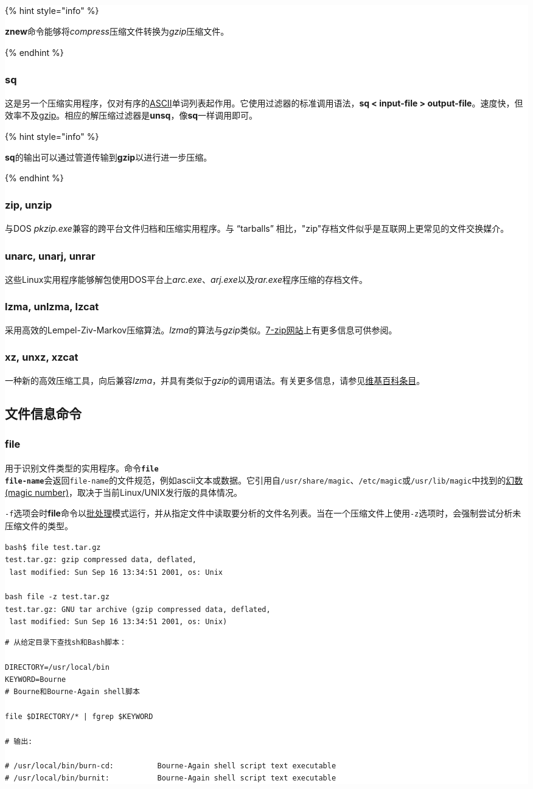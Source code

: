 {% hint style="info" %}

**znew**命令能够将*compress*压缩文件转换为*gzip*压缩文件。

{% endhint %}

### sq

这是另一个压缩实用程序，仅对有序的[ASCII](https://tldp.org/LDP/abs/html/special-chars.html#ASCIIDEF)单词列表起作用。它使用过滤器的标准调用语法，**sq < input-file > output-file**。速度快，但效率不及[gzip](https://tldp.org/LDP/abs/html/filearchiv.html#GZIPREF)。相应的解压缩过滤器是**unsq**，像**sq**一样调用即可。

{% hint style="info" %}

**sq**的输出可以通过管道传输到**gzip**以进行进一步压缩。

{% endhint %}

### zip, unzip

与DOS *pkzip.exe*兼容的跨平台文件归档和压缩实用程序。与 “tarballs” 相比，"zip"存档文件似乎是互联网上更常见的文件交换媒介。

### unarc, unarj, unrar

这些Linux实用程序能够解包使用DOS平台上*arc.exe*、*arj.exe*以及*rar.exe*程序压缩的存档文件。

### lzma, unlzma, lzcat

采用高效的Lempel-Ziv-Markov压缩算法。*lzma*的算法与*gzip*类似。[7-zip网站](http://www.7-zip.org/sdk.html)上有更多信息可供参阅。

### xz, unxz, xzcat

一种新的高效压缩工具，向后兼容*lzma*，并具有类似于*gzip*的调用语法。有关更多信息，请参见[维基百科条目](http://en.wikipedia.org/wiki/Xz)。

## 文件信息命令

### file

用于识别文件类型的实用程序。命令<code>**file file-name**</code>会返回`file-name`的文件规范，例如ascii文本或数据。它引用自`/usr/share/magic`、`/etc/magic`或`/usr/lib/magic`中找到的[幻数(magic number)](https://tldp.org/LDP/abs/html/sha-bang.html#MAGNUMREF)，取决于当前Linux/UNIX发行版的具体情况。

`-f`选项会时**file**命令以[批处理](https://tldp.org/LDP/abs/html/timedate.html#BATCHPROCREF)模式运行，并从指定文件中读取要分析的文件名列表。当在一个压缩文件上使用`-z`选项时，会强制尝试分析未压缩文件的类型。

```shell
bash$ file test.tar.gz
test.tar.gz: gzip compressed data, deflated,
 last modified: Sun Sep 16 13:34:51 2001, os: Unix

bash file -z test.tar.gz
test.tar.gz: GNU tar archive (gzip compressed data, deflated,
 last modified: Sun Sep 16 13:34:51 2001, os: Unix)
```

```shell
# 从给定目录下查找sh和Bash脚本：

DIRECTORY=/usr/local/bin
KEYWORD=Bourne
# Bourne和Bourne-Again shell脚本

file $DIRECTORY/* | fgrep $KEYWORD

# 输出:

# /usr/local/bin/burn-cd:          Bourne-Again shell script text executable
# /usr/local/bin/burnit:           Bourne-Again shell script text executable
```